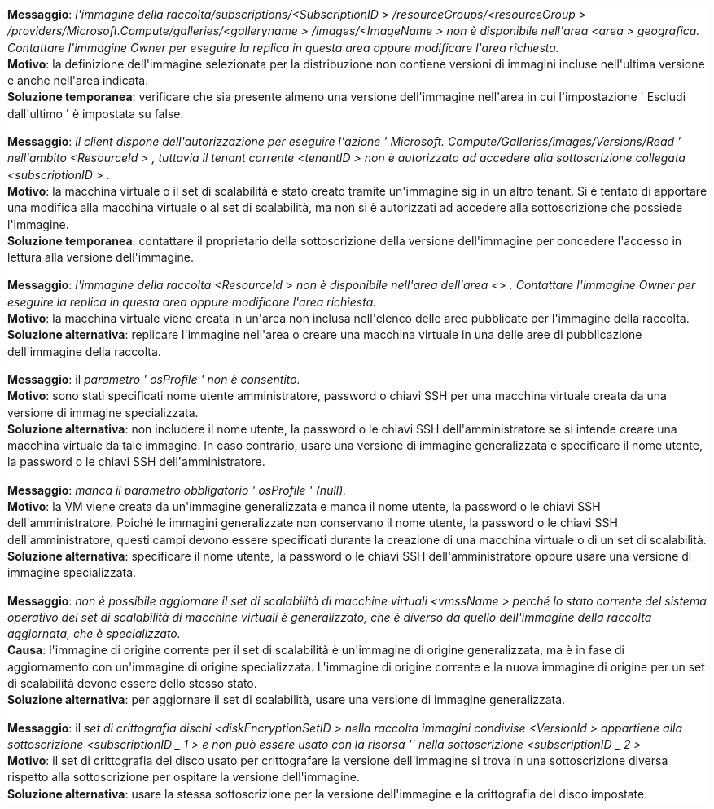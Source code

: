 **Messaggio**: *l'immagine della raccolta/subscriptions/<SubscriptionID \> /resourceGroups/<resourceGroup \> /providers/Microsoft.Compute/galleries/<galleryname \> /images/<ImageName \> non è disponibile nell'area <area \> geografica. Contattare l'immagine Owner per eseguire la replica in questa area oppure modificare l'area richiesta.*  
**Motivo**: la definizione dell'immagine selezionata per la distribuzione non contiene versioni di immagini incluse nell'ultima versione e anche nell'area indicata.  
**Soluzione temporanea**: verificare che sia presente almeno una versione dell'immagine nell'area in cui l'impostazione ' Escludi dall'ultimo ' è impostata su false. 

**Messaggio**: *il client dispone dell'autorizzazione per eseguire l'azione ' Microsoft. Compute/Galleries/images/Versions/Read ' nell'ambito <ResourceId \> , tuttavia il tenant corrente <tenantID \> non è autorizzato ad accedere alla sottoscrizione collegata <subscriptionID \> .*  
**Motivo**: la macchina virtuale o il set di scalabilità è stato creato tramite un'immagine sig in un altro tenant. Si è tentato di apportare una modifica alla macchina virtuale o al set di scalabilità, ma non si è autorizzati ad accedere alla sottoscrizione che possiede l'immagine.  
**Soluzione temporanea**: contattare il proprietario della sottoscrizione della versione dell'immagine per concedere l'accesso in lettura alla versione dell'immagine.

**Messaggio**: *l'immagine della raccolta <ResourceId \> non è disponibile nell'area dell'area <\> . Contattare l'immagine Owner per eseguire la replica in questa area oppure modificare l'area richiesta.*  
**Motivo**: la macchina virtuale viene creata in un'area non inclusa nell'elenco delle aree pubblicate per l'immagine della raccolta.  
**Soluzione alternativa**: replicare l'immagine nell'area o creare una macchina virtuale in una delle aree di pubblicazione dell'immagine della raccolta.

**Messaggio**: il *parametro ' osProfile ' non è consentito.*  
**Motivo**: sono stati specificati nome utente amministratore, password o chiavi SSH per una macchina virtuale creata da una versione di immagine specializzata.  
**Soluzione alternativa**: non includere il nome utente, la password o le chiavi SSH dell'amministratore se si intende creare una macchina virtuale da tale immagine. In caso contrario, usare una versione di immagine generalizzata e specificare il nome utente, la password o le chiavi SSH dell'amministratore.

**Messaggio**: *manca il parametro obbligatorio ' osProfile ' (null).*  
**Motivo**: la VM viene creata da un'immagine generalizzata e manca il nome utente, la password o le chiavi SSH dell'amministratore. Poiché le immagini generalizzate non conservano il nome utente, la password o le chiavi SSH dell'amministratore, questi campi devono essere specificati durante la creazione di una macchina virtuale o di un set di scalabilità.  
**Soluzione alternativa**: specificare il nome utente, la password o le chiavi SSH dell'amministratore oppure usare una versione di immagine specializzata.

**Messaggio**: *non è possibile aggiornare il set di scalabilità di macchine virtuali <vmssName \> perché lo stato corrente del sistema operativo del set di scalabilità di macchine virtuali è generalizzato, che è diverso da quello dell'immagine della raccolta aggiornata, che è specializzato.*  
**Causa**: l'immagine di origine corrente per il set di scalabilità è un'immagine di origine generalizzata, ma è in fase di aggiornamento con un'immagine di origine specializzata. L'immagine di origine corrente e la nuova immagine di origine per un set di scalabilità devono essere dello stesso stato.  
**Soluzione alternativa**: per aggiornare il set di scalabilità, usare una versione di immagine generalizzata.

**Messaggio**: il *set di crittografia dischi <diskEncryptionSetID \> nella raccolta immagini condivise <VersionId \> appartiene alla sottoscrizione <subscriptionID \_ 1 \> e non può essere usato con la risorsa '' nella sottoscrizione <subscriptionID \_ 2 \>*  
**Motivo**: il set di crittografia del disco usato per crittografare la versione dell'immagine si trova in una sottoscrizione diversa rispetto alla sottoscrizione per ospitare la versione dell'immagine.  
**Soluzione alternativa**: usare la stessa sottoscrizione per la versione dell'immagine e la crittografia del disco impostate.
